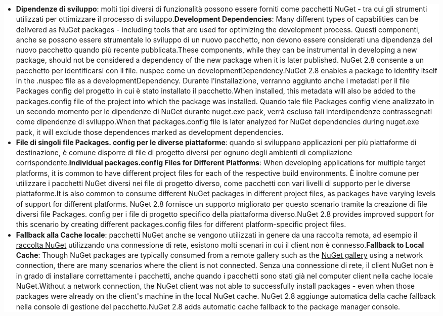 - <span data-ttu-id="ab44d-232">**Dipendenze di sviluppo**: molti tipi diversi di funzionalità possono essere forniti come pacchetti NuGet - tra cui gli strumenti utilizzati per ottimizzare il processo di sviluppo.</span><span class="sxs-lookup"><span data-stu-id="ab44d-232">**Development Dependencies**: Many different types of capabilities can be delivered as NuGet packages - including tools that are used for optimizing the development process.</span></span> <span data-ttu-id="ab44d-233">Questi componenti, anche se possono essere strumentale lo sviluppo di un nuovo pacchetto, non devono essere considerati una dipendenza del nuovo pacchetto quando più recente pubblicata.</span><span class="sxs-lookup"><span data-stu-id="ab44d-233">These components, while they can be instrumental in developing a new package, should not be considered a dependency of the new package when it is later published.</span></span> <span data-ttu-id="ab44d-234">NuGet 2.8 consente a un pacchetto per identificarsi con il file. nuspec come un developmentDependency.</span><span class="sxs-lookup"><span data-stu-id="ab44d-234">NuGet 2.8 enables a package to identify itself in the .nuspec file as a developmentDependency.</span></span> <span data-ttu-id="ab44d-235">Durante l'installazione, verranno aggiunto anche i metadati per il file Packages config del progetto in cui è stato installato il pacchetto.</span><span class="sxs-lookup"><span data-stu-id="ab44d-235">When installed, this metadata will also be added to the packages.config file of the project into which the package was installed.</span></span> <span data-ttu-id="ab44d-236">Quando tale file Packages config viene analizzato in un secondo momento per le dipendenze di NuGet durante nuget.exe pack, verrà escluso tali interdipendenze contrassegnati come dipendenze di sviluppo.</span><span class="sxs-lookup"><span data-stu-id="ab44d-236">When that packages.config file is later analyzed for NuGet dependencies during nuget.exe pack, it will exclude those dependences marked as development dependencies.</span></span>
- <span data-ttu-id="ab44d-237">**File di singoli file Packages. config per le diverse piattaforme**: quando si sviluppano applicazioni per più piattaforme di destinazione, è comune disporre di file di progetto diversi per ognuno degli ambienti di compilazione corrispondente.</span><span class="sxs-lookup"><span data-stu-id="ab44d-237">**Individual packages.config Files for Different Platforms**: When developing applications for multiple target platforms, it is common to have different project files for each of the respective build environments.</span></span> <span data-ttu-id="ab44d-238">È inoltre comune per utilizzare i pacchetti NuGet diversi nei file di progetto diverso, come pacchetti con vari livelli di supporto per le diverse piattaforme.</span><span class="sxs-lookup"><span data-stu-id="ab44d-238">It is also common to consume different NuGet packages in different project files, as packages have varying levels of support for different platforms.</span></span> <span data-ttu-id="ab44d-239">NuGet 2.8 fornisce un supporto migliorato per questo scenario tramite la creazione di file diversi file Packages. config per i file di progetto specifico della piattaforma diverso.</span><span class="sxs-lookup"><span data-stu-id="ab44d-239">NuGet 2.8 provides improved support for this scenario by creating different packages.config files for different platform-specific project files.</span></span>
- <span data-ttu-id="ab44d-240">**Fallback alla Cache locale**: pacchetti NuGet anche se vengono utilizzati in genere da una raccolta remota, ad esempio il [raccolta NuGet](http://www.nuget.org) utilizzando una connessione di rete, esistono molti scenari in cui il client non è connesso.</span><span class="sxs-lookup"><span data-stu-id="ab44d-240">**Fallback to Local Cache**: Though NuGet packages are typically consumed from a remote gallery such as the [NuGet gallery](http://www.nuget.org) using a network connection, there are many scenarios where the client is not connected.</span></span> <span data-ttu-id="ab44d-241">Senza una connessione di rete, il client NuGet non è in grado di installare correttamente i pacchetti, anche quando i pacchetti sono stati già nel computer client nella cache locale NuGet.</span><span class="sxs-lookup"><span data-stu-id="ab44d-241">Without a network connection, the NuGet client was not able to successfully install packages - even when those packages were already on the client's machine in the local NuGet cache.</span></span> <span data-ttu-id="ab44d-242">NuGet 2.8 aggiunge automatica della cache fallback nella console di gestione del pacchetto.</span><span class="sxs-lookup"><span data-stu-id="ab44d-242">NuGet 2.8 adds automatic cache fallback to the package manager console.</span></span>
